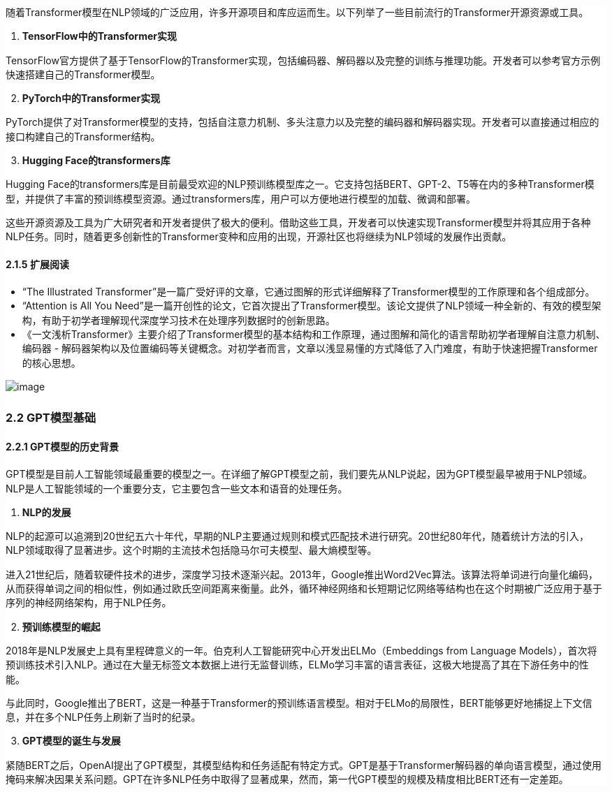 随着Transformer模型在NLP领域的广泛应用，许多开源项目和库应运而生。以下列举了一些目前流行的Transformer开源资源或工具。

1. **TensorFlow中的Transformer实现**

TensorFlow官方提供了基于TensorFlow的Transformer实现，包括编码器、解码器以及完整的训练与推理功能。开发者可以参考官方示例快速搭建自己的Transformer模型。

2. **PyTorch中的Transformer实现**

PyTorch提供了对Transformer模型的支持，包括自注意力机制、多头注意力以及完整的编码器和解码器实现。开发者可以直接通过相应的接口构建自己的Transformer结构。

3. **Hugging Face的transformers库**

Hugging Face的transformers库是目前最受欢迎的NLP预训练模型库之一。它支持包括BERT、GPT-2、T5等在内的多种Transformer模型，并提供了丰富的预训练模型资源。通过transformers库，用户可以方便地进行模型的加载、微调和部署。



这些开源资源及工具为广大研究者和开发者提供了极大的便利。借助这些工具，开发者可以快速实现Transformer模型并将其应用于各种NLP任务。同时，随着更多创新性的Transformer变种和应用的出现，开源社区也将继续为NLP领域的发展作出贡献。 


#### 2.1.5 扩展阅读
- “The Illustrated Transformer”是一篇广受好评的文章，它通过图解的形式详细解释了Transformer模型的工作原理和各个组成部分。
- “Attention is All You Need”是一篇开创性的论文，它首次提出了Transformer模型。该论文提供了NLP领域一种全新的、有效的模型架构，有助于初学者理解现代深度学习技术在处理序列数据时的创新思路。 
- 《一文浅析Transformer》主要介绍了Transformer模型的基本结构和工作原理，通过图解和简化的语言帮助初学者理解自注意力机制、编码器 - 解码器架构以及位置编码等关键概念。对初学者而言，文章以浅显易懂的方式降低了入门难度，有助于快速把握Transformer的核心思想。

![image](https://github.com/user-attachments/assets/e730af37-8d13-46a7-add1-afeada3d8f48)

### 2.2 GPT模型基础

#### 2.2.1 GPT模型的历史背景

GPT模型是目前人工智能领域最重要的模型之一。在详细了解GPT模型之前，我们要先从NLP说起，因为GPT模型最早被用于NLP领域。NLP是人工智能领域的一个重要分支，它主要包含一些文本和语音的处理任务。

1. **NLP的发展**

NLP的起源可以追溯到20世纪五六十年代，早期的NLP主要通过规则和模式匹配技术进行研究。20世纪80年代，随着统计方法的引入，NLP领域取得了显著进步。这个时期的主流技术包括隐马尔可夫模型、最大熵模型等。



进入21世纪后，随着软硬件技术的进步，深度学习技术逐渐兴起。2013年，Google推出Word2Vec算法。该算法将单词进行向量化编码，从而获得单词之间的相似性，例如通过欧氏空间距离来衡量。此外，循环神经网络和长短期记忆网络等结构也在这个时期被广泛应用于基于序列的神经网络架构，用于NLP任务。



2. **预训练模型的崛起**

2018年是NLP发展史上具有里程碑意义的一年。伯克利人工智能研究中心开发出ELMo（Embeddings from Language Models），首次将预训练技术引入NLP。通过在大量无标签文本数据上进行无监督训练，ELMo学习丰富的语言表征，这极大地提高了其在下游任务中的性能。


与此同时，Google推出了BERT，这是一种基于Transformer的预训练语言模型。相对于ELMo的局限性，BERT能够更好地捕捉上下文信息，并在多个NLP任务上刷新了当时的纪录。

3. **GPT模型的诞生与发展**

紧随BERT之后，OpenAI提出了GPT模型，其模型结构和任务适配有特定方式。GPT是基于Transformer解码器的单向语言模型，通过使用掩码来解决因果关系问题。GPT在许多NLP任务中取得了显著成果，然而，第一代GPT模型的规模及精度相比BERT还有一定差距。
